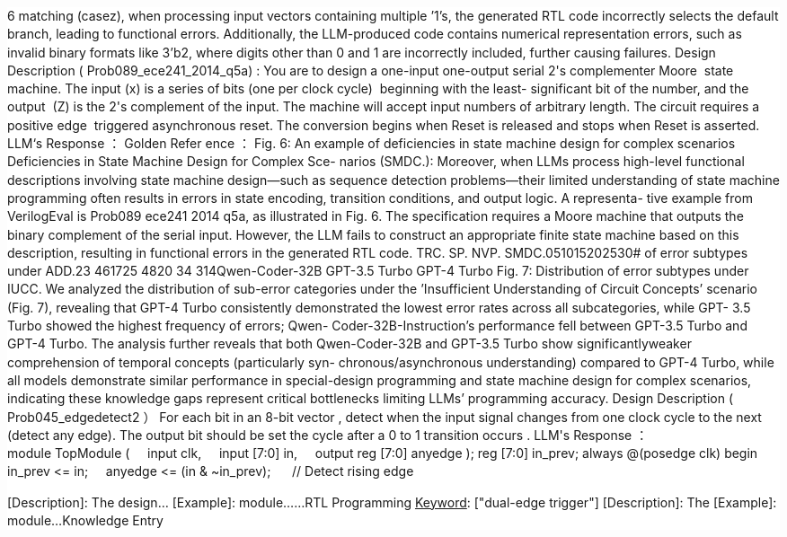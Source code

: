6
matching (casez), when processing input vectors containing
multiple ’1’s, the generated RTL code incorrectly selects the
default branch, leading to functional errors. Additionally, the
LLM-produced code contains numerical representation errors,
such as invalid binary formats like 3’b2, where digits other
than 0 and 1 are incorrectly included, further causing failures.
Design Description ( Prob089_ece241_2014_q5a) :
You are to design a one-input one-output serial 2's complementer Moore  state machine.
The input (x) is a series of bits (one per clock cycle)  beginning with the least-
significant bit of the number, and the output  (Z) is the 2's complement of the input.
The machine will accept input numbers of arbitrary length. The circuit requires a
positive edge  triggered asynchronous reset. The conversion begins when Reset
is released and stops when Reset is asserted.
LLM‘s Response ： Golden Refer ence ：
Fig. 6: An example of deficiencies in state machine design for
complex scenarios
Deficiencies in State Machine Design for Complex Sce-
narios (SMDC.): Moreover, when LLMs process high-level
functional descriptions involving state machine design—such
as sequence detection problems—their limited understanding
of state machine programming often results in errors in state
encoding, transition conditions, and output logic. A representa-
tive example from VerilogEval is Prob089 ece241 2014 q5a,
as illustrated in Fig. 6. The specification requires a Moore
machine that outputs the binary complement of the serial input.
However, the LLM fails to construct an appropriate finite
state machine based on this description, resulting in functional
errors in the generated RTL code.
TRC. SP. NVP. SMDC.051015202530# of error subtypes under ADD.23
461725
4820
34
314Qwen-Coder-32B GPT-3.5 Turbo GPT-4 Turbo
Fig. 7: Distribution of error subtypes under IUCC.
We analyzed the distribution of sub-error categories under
the ’Insufficient Understanding of Circuit Concepts’ scenario
(Fig. 7), revealing that GPT-4 Turbo consistently demonstrated
the lowest error rates across all subcategories, while GPT-
3.5 Turbo showed the highest frequency of errors; Qwen-
Coder-32B-Instruction’s performance fell between GPT-3.5
Turbo and GPT-4 Turbo. The analysis further reveals that
both Qwen-Coder-32B and GPT-3.5 Turbo show significantlyweaker comprehension of temporal concepts (particularly syn-
chronous/asynchronous understanding) compared to GPT-4
Turbo, while all models demonstrate similar performance in
special-design programming and state machine design for
complex scenarios, indicating these knowledge gaps represent
critical bottlenecks limiting LLMs’ programming accuracy.
 Design Description  ( Prob045_edgedetect2 ）
 For each bit in an 8-bit vector , detect when the input signal changes from one clock cycle to the 
 next  (detect any edge).  The output bit should be set the cycle after a  0 to 1 transition occurs .
LLM's Response ：  
module TopModule (
    input clk,
    input [7:0] in,
    output reg [7:0] anyedge
);
reg [7:0] in_prev;
always @(posedge clk) begin
    in_prev <= in;
    anyedge <= (in & ~in_prev); 
    // Detect rising edge

[keyword]: [“dual…”]
[Description]: The design…
[Example]: module……RTL Programming
[Keyword]:  ["dual-edge trigger"]
[Description]: The 
[Example]: module…Knowledge Entry